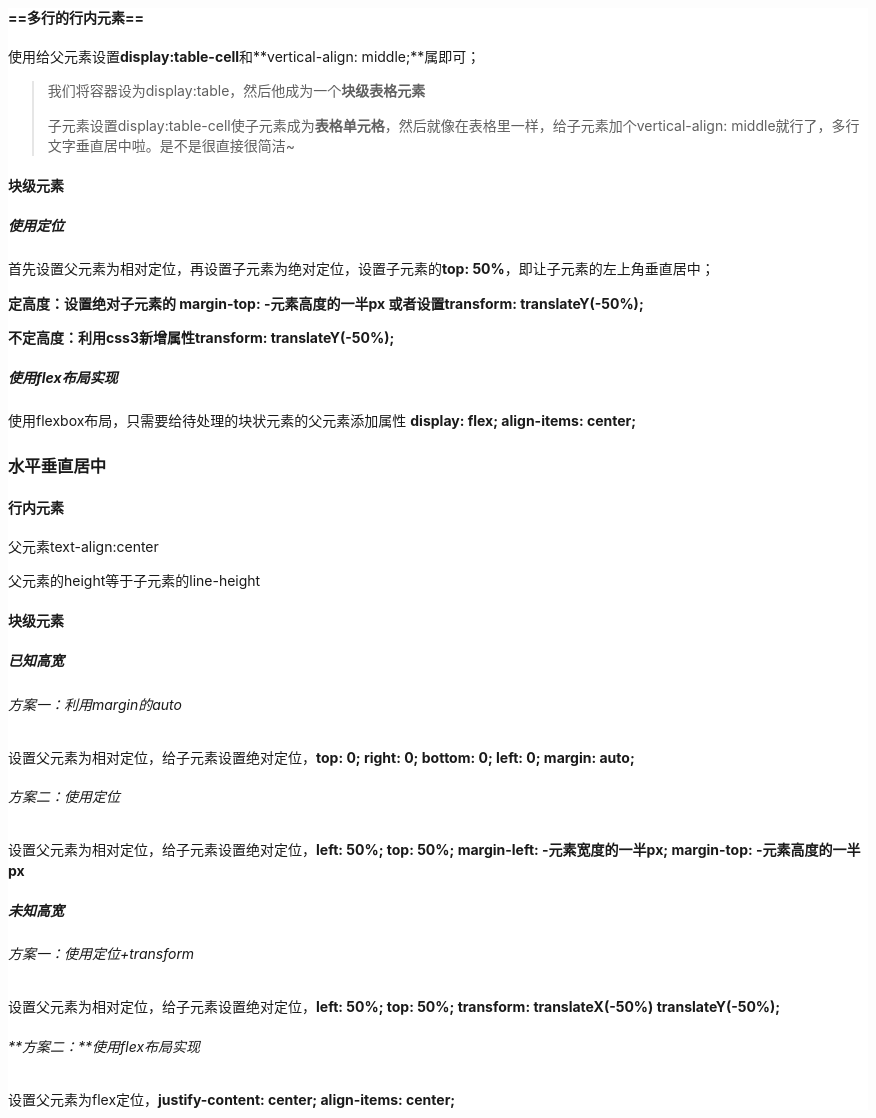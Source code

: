 #### ==多行的行内元素==

使用给父元素设置**display:table-cell**和**vertical-align: middle;**属即可；

> 我们将容器设为display:table，然后他成为一个**块级表格元素**
>
> 子元素设置display:table-cell使子元素成为**表格单元格**，然后就像在表格里一样，给子元素加个vertical-align: middle就行了，多行文字垂直居中啦。是不是很直接很简洁~

#### 块级元素

##### 使用定位

首先设置父元素为相对定位，再设置子元素为绝对定位，设置子元素的**top: 50%**，即让子元素的左上角垂直居中；

**定高度：**设置绝对子元素的 **margin-top: -元素高度的一半px** 或者设置**transform: translateY(-50%);**

**不定高度：**利用css3新增属性**transform: translateY(-50%);**

##### **使用flex布局实现**

使用flexbox布局，只需要给待处理的块状元素的父元素添加属性 **display: flex; align-items: center;**



### 水平垂直居中

#### 行内元素

父元素text-align:center

父元素的height等于子元素的line-height

#### 块级元素

##### 已知高宽

###### 方案一：利用margin的auto

设置父元素为相对定位，给子元素设置绝对定位，**top: 0; right: 0; bottom: 0; left: 0; margin: auto;**

###### 方案二：使用定位

设置父元素为相对定位，给子元素设置绝对定位，**left: 50%; top: 50%; margin-left: -元素宽度的一半px; margin-top: -元素高度的一半px**

##### 未知高宽

###### 方案一：使用定位+transform

设置父元素为相对定位，给子元素设置绝对定位，**left: 50%; top: 50%; transform: translateX(-50%) translateY(-50%);**

###### **方案二：**使用flex布局实现

设置父元素为flex定位，**justify-content: center; align-items: center;**







